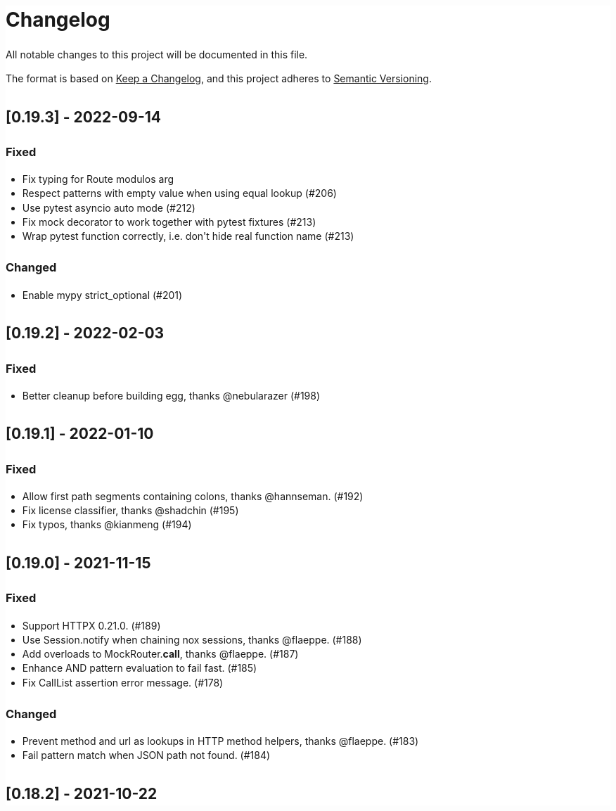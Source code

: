 # Changelog
All notable changes to this project will be documented in this file.

The format is based on [Keep a Changelog](https://keepachangelog.com/en/1.0.0/),
and this project adheres to [Semantic Versioning](https://semver.org/spec/v2.0.0.html).

## [0.19.3] - 2022-09-14

### Fixed
- Fix typing for Route modulos arg
- Respect patterns with empty value when using equal lookup (#206)
- Use pytest asyncio auto mode (#212)
- Fix mock decorator to work together with pytest fixtures (#213)
- Wrap pytest function correctly, i.e. don't hide real function name (#213)

### Changed
- Enable mypy strict_optional (#201)


## [0.19.2] - 2022-02-03

### Fixed
- Better cleanup before building egg, thanks @nebularazer (#198)

## [0.19.1] - 2022-01-10

### Fixed
- Allow first path segments containing colons, thanks @hannseman. (#192)
- Fix license classifier, thanks @shadchin (#195)
- Fix typos, thanks @kianmeng (#194)

## [0.19.0] - 2021-11-15

### Fixed
- Support HTTPX 0.21.0. (#189)
- Use Session.notify when chaining nox sessions, thanks @flaeppe. (#188)
- Add overloads to MockRouter.__call__, thanks @flaeppe. (#187)
- Enhance AND pattern evaluation to fail fast. (#185)
- Fix CallList assertion error message. (#178)

### Changed
- Prevent method and url as lookups in HTTP method helpers, thanks @flaeppe. (#183)
- Fail pattern match when JSON path not found. (#184)

## [0.18.2] - 2021-10-22
